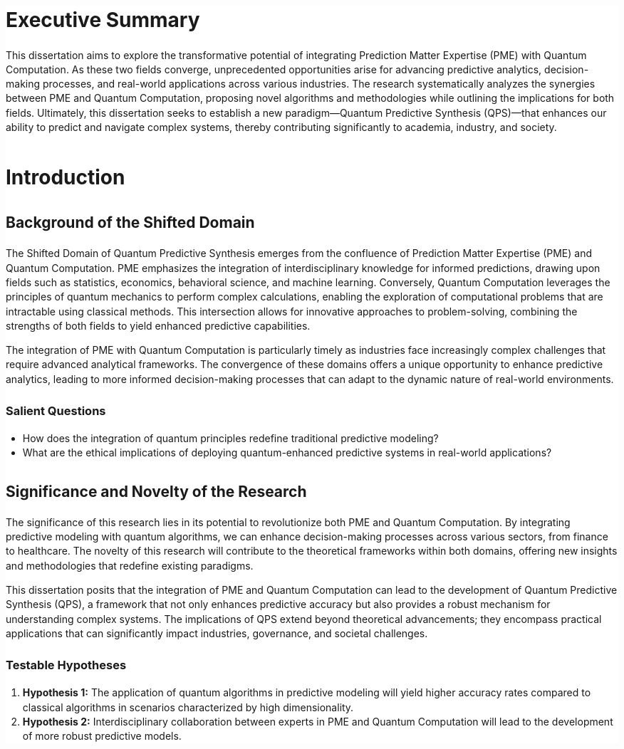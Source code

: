 # Executive Summary

This dissertation aims to explore the transformative potential of integrating Prediction Matter Expertise (PME) with Quantum Computation. As these two fields converge, unprecedented opportunities arise for advancing predictive analytics, decision-making processes, and real-world applications across various industries. The research systematically analyzes the synergies between PME and Quantum Computation, proposing novel algorithms and methodologies while outlining the implications for both fields. Ultimately, this dissertation seeks to establish a new paradigm—Quantum Predictive Synthesis (QPS)—that enhances our ability to predict and navigate complex systems, thereby contributing significantly to academia, industry, and society.

# Introduction

## Background of the Shifted Domain

The Shifted Domain of Quantum Predictive Synthesis emerges from the confluence of Prediction Matter Expertise (PME) and Quantum Computation. PME emphasizes the integration of interdisciplinary knowledge for informed predictions, drawing upon fields such as statistics, economics, behavioral science, and machine learning. Conversely, Quantum Computation leverages the principles of quantum mechanics to perform complex calculations, enabling the exploration of computational problems that are intractable using classical methods. This intersection allows for innovative approaches to problem-solving, combining the strengths of both fields to yield enhanced predictive capabilities.

The integration of PME with Quantum Computation is particularly timely as industries face increasingly complex challenges that require advanced analytical frameworks. The convergence of these domains offers a unique opportunity to enhance predictive analytics, leading to more informed decision-making processes that can adapt to the dynamic nature of real-world environments. 

### Salient Questions
- How does the integration of quantum principles redefine traditional predictive modeling?
- What are the ethical implications of deploying quantum-enhanced predictive systems in real-world applications?

## Significance and Novelty of the Research

The significance of this research lies in its potential to revolutionize both PME and Quantum Computation. By integrating predictive modeling with quantum algorithms, we can enhance decision-making processes across various sectors, from finance to healthcare. The novelty of this research will contribute to the theoretical frameworks within both domains, offering new insights and methodologies that redefine existing paradigms.

This dissertation posits that the integration of PME and Quantum Computation can lead to the development of Quantum Predictive Synthesis (QPS), a framework that not only enhances predictive accuracy but also provides a robust mechanism for understanding complex systems. The implications of QPS extend beyond theoretical advancements; they encompass practical applications that can significantly impact industries, governance, and societal challenges.

### Testable Hypotheses
1. **Hypothesis 1:** The application of quantum algorithms in predictive modeling will yield higher accuracy rates compared to classical algorithms in scenarios characterized by high dimensionality.
2. **Hypothesis 2:** Interdisciplinary collaboration between experts in PME and Quantum Computation will lead to the development of more robust predictive models.
